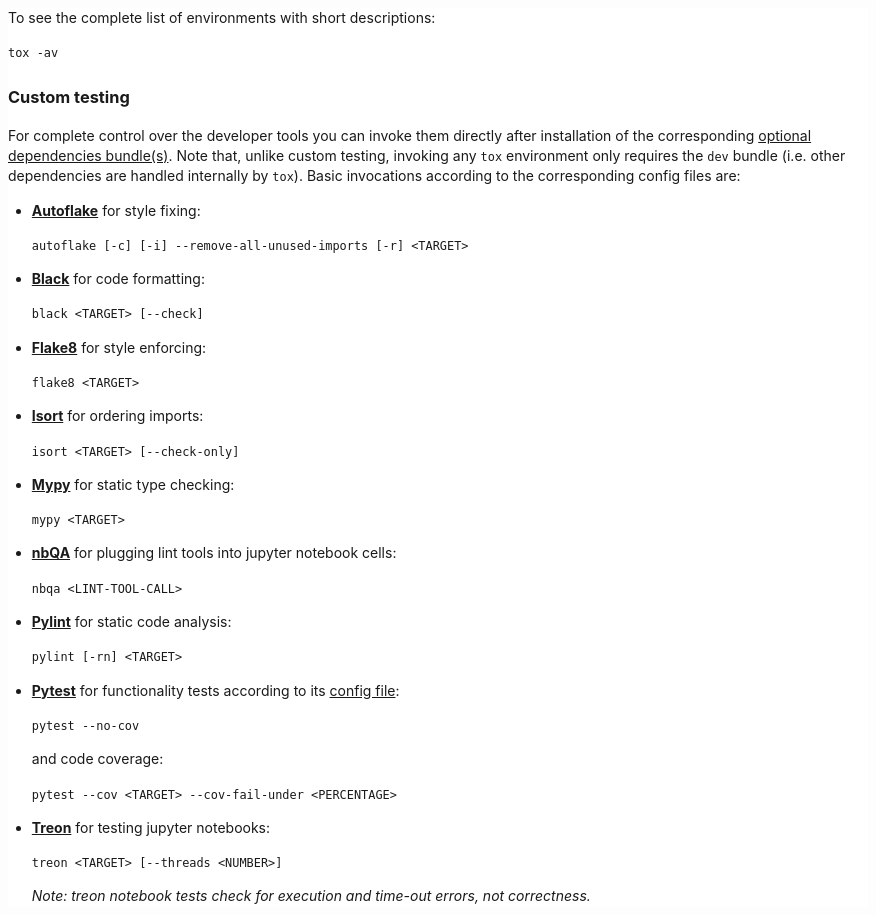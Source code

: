 To see the complete list of environments with short descriptions:
```
tox -av
```

### Custom testing
For complete control over the developer tools you can invoke them directly after installation of the corresponding [optional dependencies bundle(s)](/INSTALL.md#optional-dependencies). Note that, unlike custom testing, invoking any `tox` environment only requires the `dev` bundle (i.e. other dependencies are handled internally by `tox`). Basic invocations according to the corresponding config files are:

- [__Autoflake__](https://pypi.org/project/autoflake/) for style fixing:
    ```
    autoflake [-c] [-i] --remove-all-unused-imports [-r] <TARGET>
    ```
- [__Black__](https://pypi.org/project/black/) for code formatting:
    ```
    black <TARGET> [--check]
    ```
- [__Flake8__](https://pypi.org/project/flake8/) for style enforcing:
    ```
    flake8 <TARGET>
    ```
- [__Isort__](https://pypi.org/project/isort/) for ordering imports:
    ```
    isort <TARGET> [--check-only]
    ```
- [__Mypy__](https://pypi.org/project/mypy/) for static type checking:
    ```
    mypy <TARGET>
    ```
- [__nbQA__](https://pypi.org/project/nbqa/) for plugging lint tools into jupyter notebook cells:
    ```
    nbqa <LINT-TOOL-CALL>
    ```
- [__Pylint__](https://pypi.org/project/pylint/) for static code analysis:
    ```
    pylint [-rn] <TARGET>
    ```
- [__Pytest__](https://pypi.org/project/pytest/) for functionality tests according to its [config file](pytest.ini):
    ```
    pytest --no-cov
    ```
    and code coverage:
    ```
    pytest --cov <TARGET> --cov-fail-under <PERCENTAGE>
    ```
- [__Treon__](https://pypi.org/project/treon/) for testing jupyter notebooks:
    ```
    treon <TARGET> [--threads <NUMBER>]
    ```
    _Note: treon notebook tests check for execution and time-out errors, not correctness._
